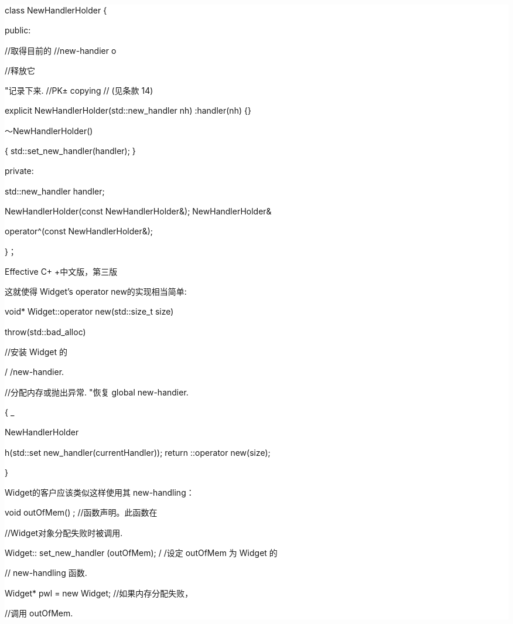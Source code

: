 class NewHandlerHolder {

public:

//取得目前的 //new-handier o

//释放它



"记录下来. //PK± copying // (见条款 14)



explicit NewHandlerHolder(std::new_handler nh) :handler(nh) {}

〜NewHandlerHolder()

{ std::set_new_handler(handler); }

private:

std::new_handler handler;

NewHandlerHolder(const NewHandlerHolder&); NewHandlerHolder&

operator^(const NewHandlerHolder&);

}；

Effective C+ +中文版，第三版

这就使得 Widget’s operator new的实现相当简单:

void* Widget::operator new(std::size_t size)

throw(std::bad_alloc)

//安装 Widget 的

/ /new-handier.

//分配内存或抛出异常. "恢复 global new-handier.



{ _

NewHandlerHolder

h(std::set new_handler(currentHandler)); return ::operator new(size);

}

Widget的客户应该类似这样使用其 new-handling：

void outOfMem() ;    //函数声明。此函数在

//Widget对象分配失败时被调用.

Widget:: set_new_handler (outOfMem);    / /设定 outOfMem 为 Widget 的

// new-handling 函数.

Widget* pwl = new Widget;    //如果内存分配失败，

//调用 outOfMem.
